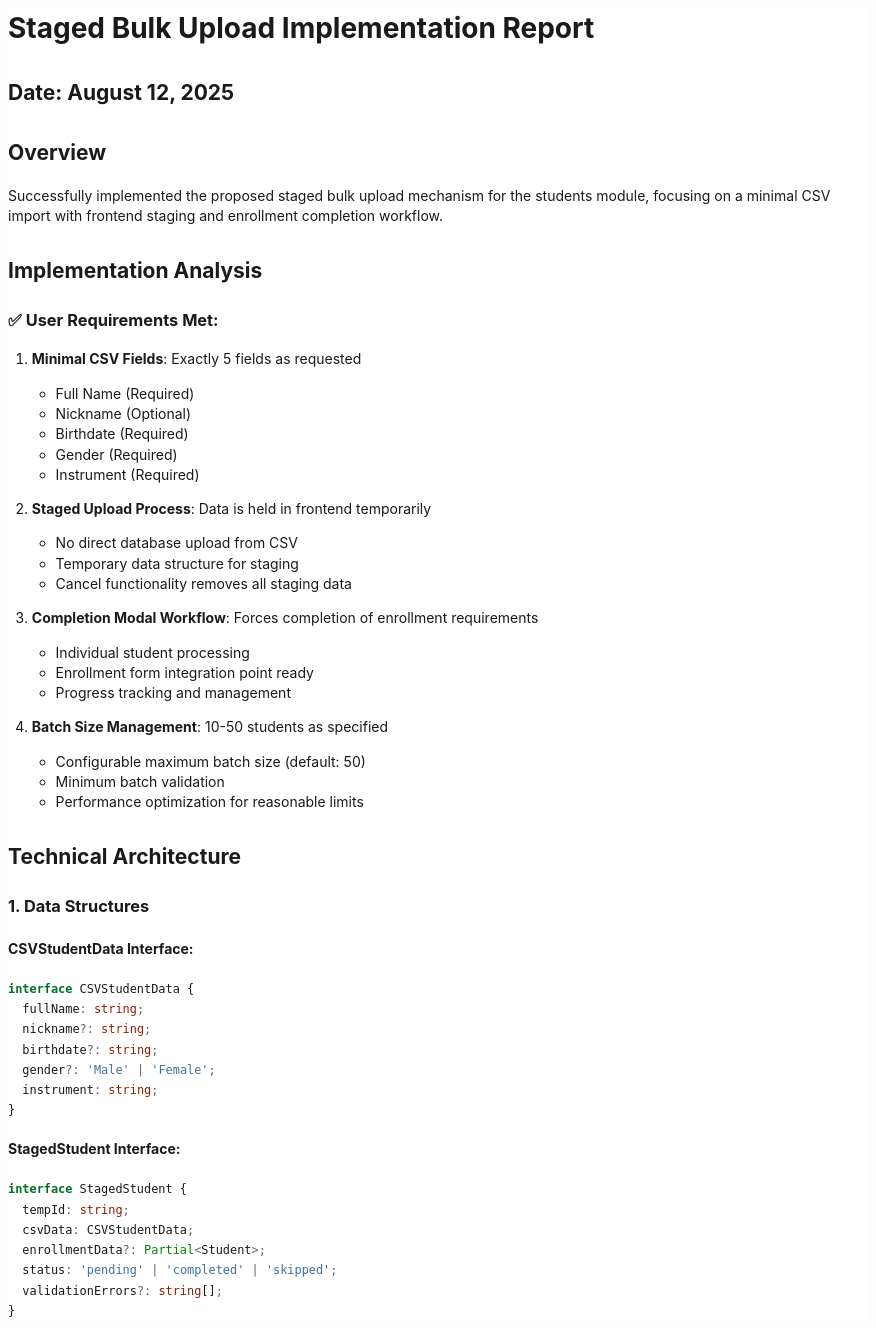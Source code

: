 # Staged Bulk Upload Implementation Report
## Date: August 12, 2025

## Overview
Successfully implemented the proposed staged bulk upload mechanism for the students module, focusing on a minimal CSV import with frontend staging and enrollment completion workflow.

## Implementation Analysis

### ✅ **User Requirements Met:**

1. **Minimal CSV Fields**: Exactly 5 fields as requested
   - Full Name (Required)
   - Nickname (Optional)
   - Birthdate (Required) 
   - Gender (Required)
   - Instrument (Required)

2. **Staged Upload Process**: Data is held in frontend temporarily
   - No direct database upload from CSV
   - Temporary data structure for staging
   - Cancel functionality removes all staging data

3. **Completion Modal Workflow**: Forces completion of enrollment requirements
   - Individual student processing
   - Enrollment form integration point ready
   - Progress tracking and management

4. **Batch Size Management**: 10-50 students as specified
   - Configurable maximum batch size (default: 50)
   - Minimum batch validation
   - Performance optimization for reasonable limits

## Technical Architecture

### **1. Data Structures**

#### **CSVStudentData Interface:**
```typescript
interface CSVStudentData {
  fullName: string;
  nickname?: string;
  birthdate?: string;
  gender?: 'Male' | 'Female';
  instrument: string;
}
```

#### **StagedStudent Interface:**
```typescript
interface StagedStudent {
  tempId: string;
  csvData: CSVStudentData;
  enrollmentData?: Partial<Student>;
  status: 'pending' | 'completed' | 'skipped';
  validationErrors?: string[];
}
```

